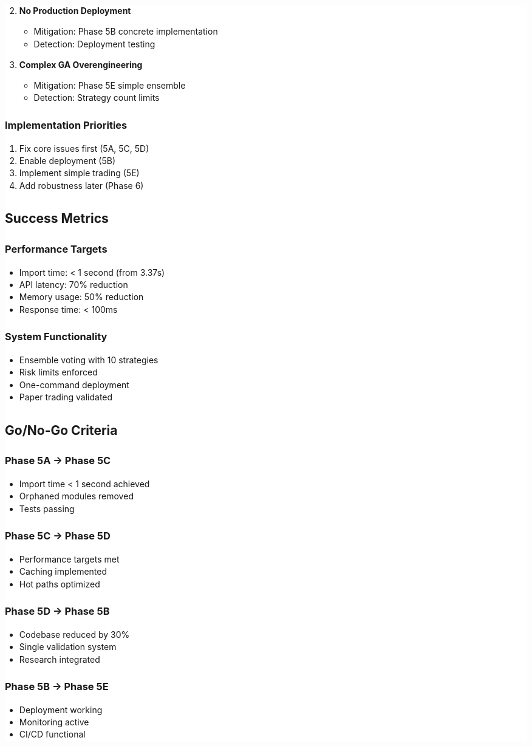 2. **No Production Deployment**
   - Mitigation: Phase 5B concrete implementation
   - Detection: Deployment testing

3. **Complex GA Overengineering**
   - Mitigation: Phase 5E simple ensemble
   - Detection: Strategy count limits

### Implementation Priorities
1. Fix core issues first (5A, 5C, 5D)
2. Enable deployment (5B)
3. Implement simple trading (5E)
4. Add robustness later (Phase 6)

## Success Metrics

### Performance Targets
- Import time: < 1 second (from 3.37s)
- API latency: 70% reduction
- Memory usage: 50% reduction
- Response time: < 100ms

### System Functionality
- Ensemble voting with 10 strategies
- Risk limits enforced
- One-command deployment
- Paper trading validated

## Go/No-Go Criteria

### Phase 5A → Phase 5C
- Import time < 1 second achieved
- Orphaned modules removed
- Tests passing

### Phase 5C → Phase 5D
- Performance targets met
- Caching implemented
- Hot paths optimized

### Phase 5D → Phase 5B
- Codebase reduced by 30%
- Single validation system
- Research integrated

### Phase 5B → Phase 5E
- Deployment working
- Monitoring active
- CI/CD functional
